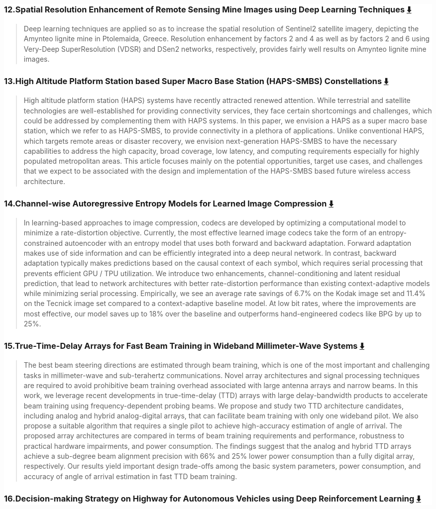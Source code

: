 ### 12.Spatial Resolution Enhancement of Remote Sensing Mine Images using Deep Learning Techniques  [ :arrow_down: ](https://arxiv.org/pdf/2007.08791.pdf)
>  Deep learning techniques are applied so as to increase the spatial resolution of Sentinel2 satellite imagery, depicting the Amynteo lignite mine in Ptolemaida, Greece. Resolution enhancement by factors 2 and 4 as well as by factors 2 and 6 using Very-Deep SuperResolution (VDSR) and DSen2 networks, respectively, provides fairly well results on Amynteo lignite mine images.      
### 13.High Altitude Platform Station based Super Macro Base Station (HAPS-SMBS) Constellations  [ :arrow_down: ](https://arxiv.org/pdf/2007.08747.pdf)
>  High altitude platform station (HAPS) systems have recently attracted renewed attention. While terrestrial and satellite technologies are well-established for providing connectivity services, they face certain shortcomings and challenges, which could be addressed by complementing them with HAPS systems. In this paper, we envision a HAPS as a super macro base station, which we refer to as HAPS-SMBS, to provide connectivity in a plethora of applications. Unlike conventional HAPS, which targets remote areas or disaster recovery, we envision next-generation HAPS-SMBS to have the necessary capabilities to address the high capacity, broad coverage, low latency, and computing requirements especially for highly populated metropolitan areas. This article focuses mainly on the potential opportunities, target use cases, and challenges that we expect to be associated with the design and implementation of the HAPS-SMBS based future wireless access architecture.      
### 14.Channel-wise Autoregressive Entropy Models for Learned Image Compression  [ :arrow_down: ](https://arxiv.org/pdf/2007.08739.pdf)
>  In learning-based approaches to image compression, codecs are developed by optimizing a computational model to minimize a rate-distortion objective. Currently, the most effective learned image codecs take the form of an entropy-constrained autoencoder with an entropy model that uses both forward and backward adaptation. Forward adaptation makes use of side information and can be efficiently integrated into a deep neural network. In contrast, backward adaptation typically makes predictions based on the causal context of each symbol, which requires serial processing that prevents efficient GPU / TPU utilization. We introduce two enhancements, channel-conditioning and latent residual prediction, that lead to network architectures with better rate-distortion performance than existing context-adaptive models while minimizing serial processing. Empirically, we see an average rate savings of 6.7% on the Kodak image set and 11.4% on the Tecnick image set compared to a context-adaptive baseline model. At low bit rates, where the improvements are most effective, our model saves up to 18% over the baseline and outperforms hand-engineered codecs like BPG by up to 25%.      
### 15.True-Time-Delay Arrays for Fast Beam Training in Wideband Millimeter-Wave Systems  [ :arrow_down: ](https://arxiv.org/pdf/2007.08713.pdf)
>  The best beam steering directions are estimated through beam training, which is one of the most important and challenging tasks in millimeter-wave and sub-terahertz communications. Novel array architectures and signal processing techniques are required to avoid prohibitive beam training overhead associated with large antenna arrays and narrow beams. In this work, we leverage recent developments in true-time-delay (TTD) arrays with large delay-bandwidth products to accelerate beam training using frequency-dependent probing beams. We propose and study two TTD architecture candidates, including analog and hybrid analog-digital arrays, that can facilitate beam training with only one wideband pilot. We also propose a suitable algorithm that requires a single pilot to achieve high-accuracy estimation of angle of arrival. The proposed array architectures are compared in terms of beam training requirements and performance, robustness to practical hardware impairments, and power consumption. The findings suggest that the analog and hybrid TTD arrays achieve a sub-degree beam alignment precision with 66% and 25% lower power consumption than a fully digital array, respectively. Our results yield important design trade-offs among the basic system parameters, power consumption, and accuracy of angle of arrival estimation in fast TTD beam training.      
### 16.Decision-making Strategy on Highway for Autonomous Vehicles using Deep Reinforcement Learning  [ :arrow_down: ](https://arxiv.org/pdf/2007.08691.pdf)